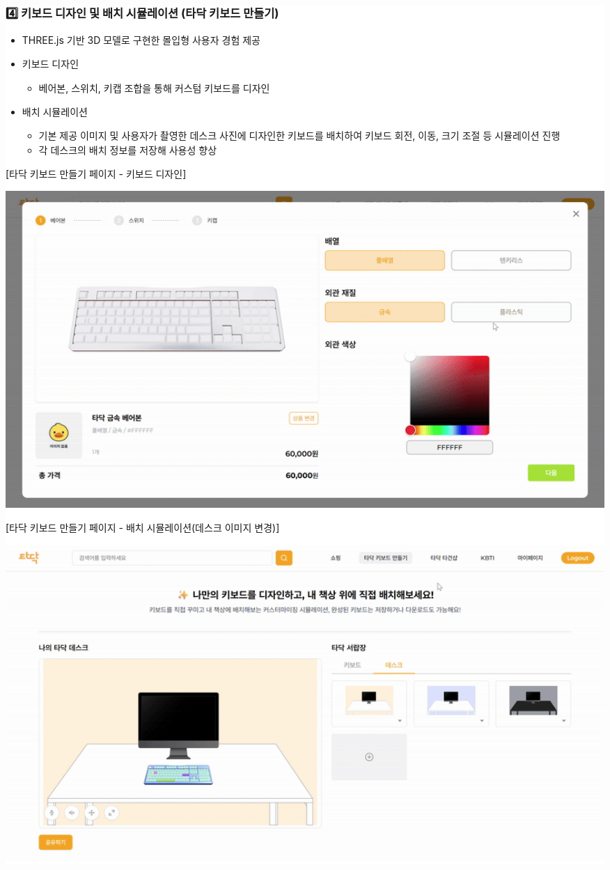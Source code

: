 
### 4️⃣ 키보드 디자인 및 배치 시뮬레이션 (타닥 키보드 만들기)
- THREE.js 기반 3D 모델로 구현한 몰입형 사용자 경험 제공
- 키보드 디자인
    - 베어본, 스위치, 키캡 조합을 통해 커스텀 키보드를 디자인
    
- 배치 시뮬레이션
    - 기본 제공 이미지 및 사용자가 촬영한 데스크 사진에 디자인한 키보드를 배치하여 키보드 회전, 이동, 크기 조절 등 시뮬레이션 진행
    - 각 데스크의 배치 정보를 저장해 사용성 향상

[타닥 키보드 만들기 페이지 - 키보드 디자인]

<img style="width: 100vh;" src='/docs/gif/design.gif' alt='키보드 디자인 예시'/>


[타닥 키보드 만들기 페이지 - 배치 시뮬레이션(데스크 이미지 변경)]

<img style="width: 100vh;" src='/docs/gif/simul1.gif' alt='배치 시뮬레이션 예시 1'/>
